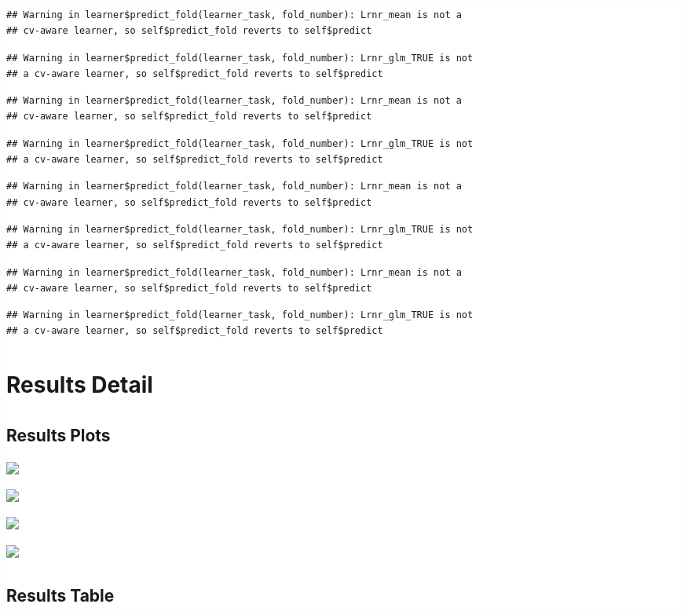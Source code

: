 ```
## Warning in learner$predict_fold(learner_task, fold_number): Lrnr_mean is not a
## cv-aware learner, so self$predict_fold reverts to self$predict
```

```
## Warning in learner$predict_fold(learner_task, fold_number): Lrnr_glm_TRUE is not
## a cv-aware learner, so self$predict_fold reverts to self$predict
```

```
## Warning in learner$predict_fold(learner_task, fold_number): Lrnr_mean is not a
## cv-aware learner, so self$predict_fold reverts to self$predict
```

```
## Warning in learner$predict_fold(learner_task, fold_number): Lrnr_glm_TRUE is not
## a cv-aware learner, so self$predict_fold reverts to self$predict
```

```
## Warning in learner$predict_fold(learner_task, fold_number): Lrnr_mean is not a
## cv-aware learner, so self$predict_fold reverts to self$predict
```

```
## Warning in learner$predict_fold(learner_task, fold_number): Lrnr_glm_TRUE is not
## a cv-aware learner, so self$predict_fold reverts to self$predict
```

```
## Warning in learner$predict_fold(learner_task, fold_number): Lrnr_mean is not a
## cv-aware learner, so self$predict_fold reverts to self$predict
```

```
## Warning in learner$predict_fold(learner_task, fold_number): Lrnr_glm_TRUE is not
## a cv-aware learner, so self$predict_fold reverts to self$predict
```




# Results Detail

## Results Plots
![](/tmp/18db053a-5a8d-4331-bc07-1038b93072d2/8414f769-b4da-4757-8710-b54b50cb0bc5/REPORT_files/figure-html/plot_tsm-1.png)

![](/tmp/18db053a-5a8d-4331-bc07-1038b93072d2/8414f769-b4da-4757-8710-b54b50cb0bc5/REPORT_files/figure-html/plot_rr-1.png)



![](/tmp/18db053a-5a8d-4331-bc07-1038b93072d2/8414f769-b4da-4757-8710-b54b50cb0bc5/REPORT_files/figure-html/plot_paf-1.png)

![](/tmp/18db053a-5a8d-4331-bc07-1038b93072d2/8414f769-b4da-4757-8710-b54b50cb0bc5/REPORT_files/figure-html/plot_par-1.png)

## Results Table
